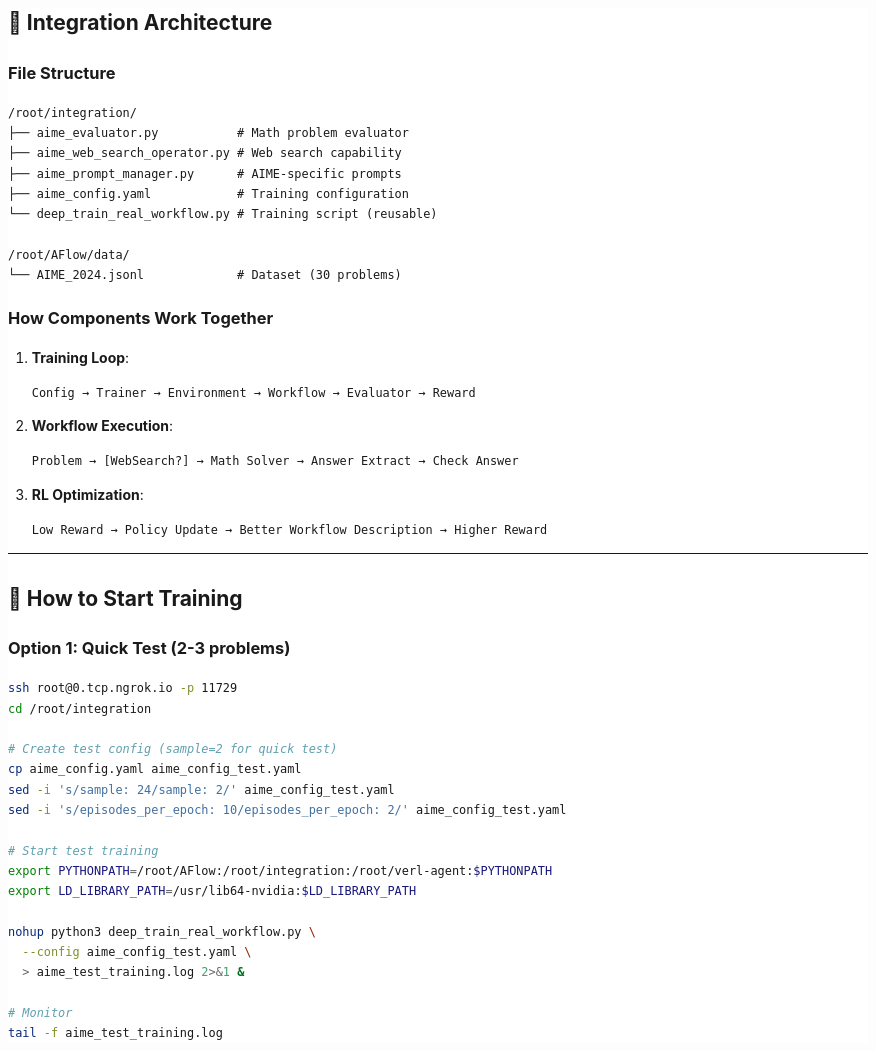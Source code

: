 
## 🔧 Integration Architecture

### File Structure
```
/root/integration/
├── aime_evaluator.py           # Math problem evaluator
├── aime_web_search_operator.py # Web search capability
├── aime_prompt_manager.py      # AIME-specific prompts
├── aime_config.yaml            # Training configuration
└── deep_train_real_workflow.py # Training script (reusable)

/root/AFlow/data/
└── AIME_2024.jsonl             # Dataset (30 problems)
```

### How Components Work Together

1. **Training Loop**:
   ```
   Config → Trainer → Environment → Workflow → Evaluator → Reward
   ```

2. **Workflow Execution**:
   ```
   Problem → [WebSearch?] → Math Solver → Answer Extract → Check Answer
   ```

3. **RL Optimization**:
   ```
   Low Reward → Policy Update → Better Workflow Description → Higher Reward
   ```

---

## 🚀 How to Start Training

### Option 1: Quick Test (2-3 problems)
```bash
ssh root@0.tcp.ngrok.io -p 11729
cd /root/integration

# Create test config (sample=2 for quick test)
cp aime_config.yaml aime_config_test.yaml
sed -i 's/sample: 24/sample: 2/' aime_config_test.yaml
sed -i 's/episodes_per_epoch: 10/episodes_per_epoch: 2/' aime_config_test.yaml

# Start test training
export PYTHONPATH=/root/AFlow:/root/integration:/root/verl-agent:$PYTHONPATH
export LD_LIBRARY_PATH=/usr/lib64-nvidia:$LD_LIBRARY_PATH

nohup python3 deep_train_real_workflow.py \
  --config aime_config_test.yaml \
  > aime_test_training.log 2>&1 &

# Monitor
tail -f aime_test_training.log
```
